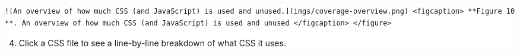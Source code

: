     ![An overview of how much CSS (and JavaScript) is used and unused.](imgs/coverage-overview.png) <figcaption> **Figure 10**. An overview of how much CSS (and JavaScript) is used and unused </figcaption> </figure>
4. Click a CSS file to see a line-by-line breakdown of what CSS it uses.
    
    <figure> 
    
